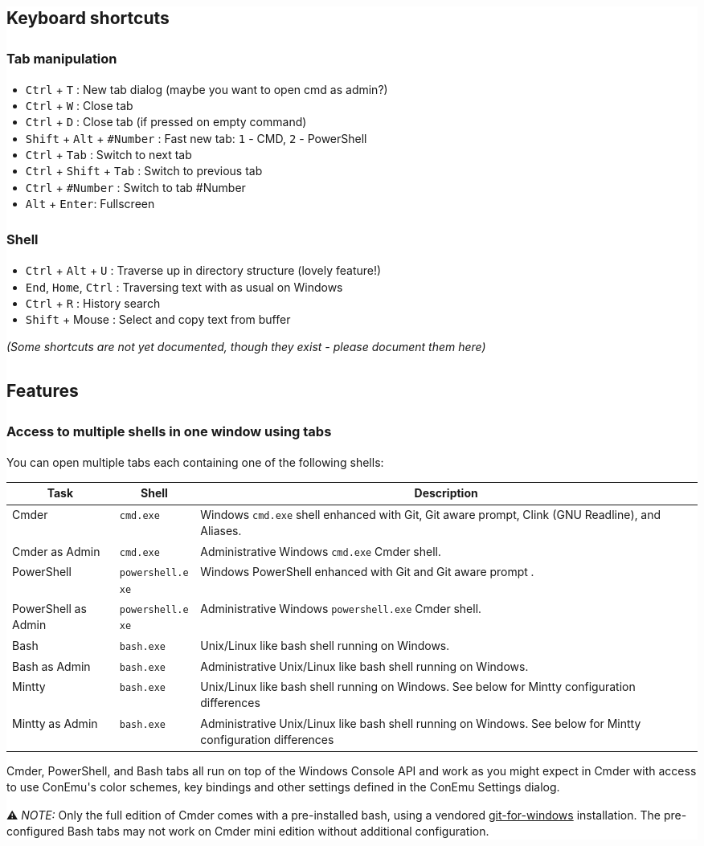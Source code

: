 ## Keyboard shortcuts

### Tab manipulation

* <kbd>Ctrl</kbd> + <kbd>T</kbd> : New tab dialog (maybe you want to open cmd as admin?)
* <kbd>Ctrl</kbd> + <kbd>W</kbd> : Close tab
* <kbd>Ctrl</kbd> + <kbd>D</kbd> : Close tab (if pressed on empty command)
* <kbd>Shift</kbd> + <kbd>Alt</kbd> + <kbd>#Number</kbd> : Fast new tab: <kbd>1</kbd> - CMD, <kbd>2</kbd> - PowerShell
* <kbd>Ctrl</kbd> + <kbd>Tab</kbd> : Switch to next tab
* <kbd>Ctrl</kbd> + <kbd>Shift</kbd> + <kbd>Tab</kbd> : Switch to previous tab
* <kbd>Ctrl</kbd> + <kbd>#Number</kbd> : Switch to tab #Number
* <kbd>Alt</kbd> + <kbd>Enter</kbd>: Fullscreen

### Shell

* <kbd>Ctrl</kbd> + <kbd>Alt</kbd> + <kbd>U</kbd> : Traverse up in directory structure (lovely feature!)
* <kbd>End</kbd>, <kbd>Home</kbd>, <kbd>Ctrl</kbd> : Traversing text with as usual on Windows
* <kbd>Ctrl</kbd> + <kbd>R</kbd> : History search
* <kbd>Shift</kbd> + Mouse : Select and copy text from buffer

_(Some shortcuts are not yet documented, though they exist - please document them here)_

## Features

### Access to multiple shells in one window using tabs
You can open multiple tabs each containing one of the following shells:

| Task                | Shell            | Description                                                                                                  |
| ----                | -----            | -----------                                                                                                  |
| Cmder               | `cmd.exe`        | Windows `cmd.exe` shell enhanced with Git, Git aware prompt, Clink (GNU Readline), and Aliases.              |
| Cmder as Admin      | `cmd.exe`        | Administrative Windows `cmd.exe` Cmder shell.                                                                |
| PowerShell          | `powershell.exe` | Windows PowerShell enhanced with Git and Git aware prompt .                                                  |
| PowerShell as Admin | `powershell.exe` | Administrative Windows `powershell.exe` Cmder shell.                                                         |
| Bash                | `bash.exe`       | Unix/Linux like bash shell running on Windows.                                                               |
| Bash as Admin       | `bash.exe`       | Administrative Unix/Linux like bash shell running on Windows.                                                |
| Mintty              | `bash.exe`       | Unix/Linux like bash shell running on Windows. See below for Mintty configuration differences                |
| Mintty as Admin     | `bash.exe`       | Administrative Unix/Linux like bash shell running on Windows. See below for Mintty configuration differences |

Cmder, PowerShell, and Bash tabs all run on top of the Windows Console API and work as you might expect in Cmder with access to use ConEmu's color schemes, key bindings and other settings defined in the ConEmu Settings dialog.

⚠ *NOTE:* Only the full edition of Cmder comes with a pre-installed bash, using a vendored [git-for-windows](https://gitforwindows.org/) installation. The pre-configured Bash tabs may not work on Cmder mini edition without additional configuration.
